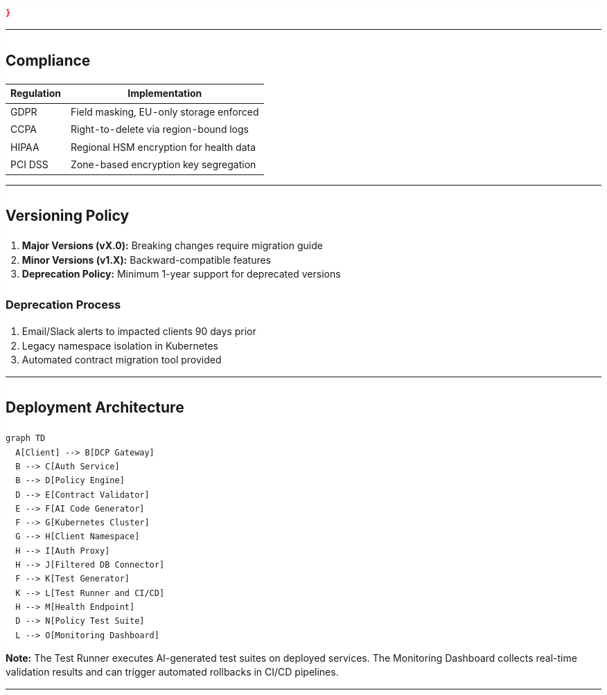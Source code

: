 ```json
}
```

---

## Compliance  
| Regulation | Implementation                          |
|------------|-----------------------------------------|
| GDPR       | Field masking, EU-only storage enforced |
| CCPA       | Right-to-delete via region-bound logs   |
| HIPAA      | Regional HSM encryption for health data |
| PCI DSS    | Zone-based encryption key segregation   |

---

## Versioning Policy  
1. **Major Versions (vX.0):** Breaking changes require migration guide  
2. **Minor Versions (v1.X):** Backward-compatible features  
3. **Deprecation Policy:** Minimum 1-year support for deprecated versions  

### Deprecation Process
1. Email/Slack alerts to impacted clients 90 days prior  
2. Legacy namespace isolation in Kubernetes  
3. Automated contract migration tool provided

---

## Deployment Architecture  

```mermaid
graph TD
  A[Client] --> B[DCP Gateway]
  B --> C[Auth Service]
  B --> D[Policy Engine]
  D --> E[Contract Validator]
  E --> F[AI Code Generator]
  F --> G[Kubernetes Cluster]
  G --> H[Client Namespace]
  H --> I[Auth Proxy]
  H --> J[Filtered DB Connector]
  F --> K[Test Generator]
  K --> L[Test Runner and CI/CD]
  H --> M[Health Endpoint]
  D --> N[Policy Test Suite]
  L --> O[Monitoring Dashboard]
```

**Note:** The Test Runner executes AI-generated test suites on deployed services. The Monitoring Dashboard collects real-time validation results and can trigger automated rollbacks in CI/CD pipelines.

---